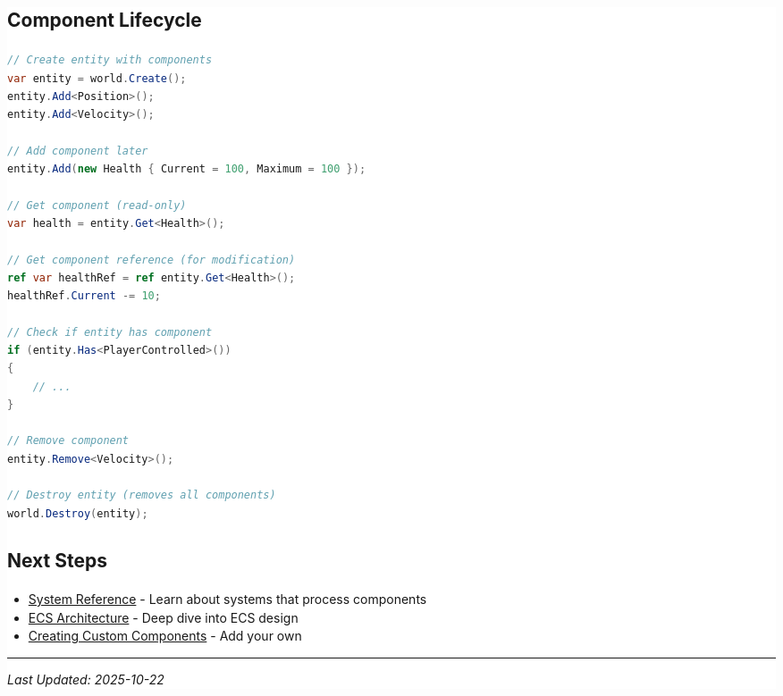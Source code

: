 ## Component Lifecycle

```csharp
// Create entity with components
var entity = world.Create();
entity.Add<Position>();
entity.Add<Velocity>();

// Add component later
entity.Add(new Health { Current = 100, Maximum = 100 });

// Get component (read-only)
var health = entity.Get<Health>();

// Get component reference (for modification)
ref var healthRef = ref entity.Get<Health>();
healthRef.Current -= 10;

// Check if entity has component
if (entity.Has<PlayerControlled>())
{
    // ...
}

// Remove component
entity.Remove<Velocity>();

// Destroy entity (removes all components)
world.Destroy(entity);
```

## Next Steps

- [System Reference](systems.md) - Learn about systems that process components
- [ECS Architecture](../architecture/ecs-architecture.md) - Deep dive into ECS design
- [Creating Custom Components](../developer/custom-components.md) - Add your own

---

*Last Updated: 2025-10-22*
